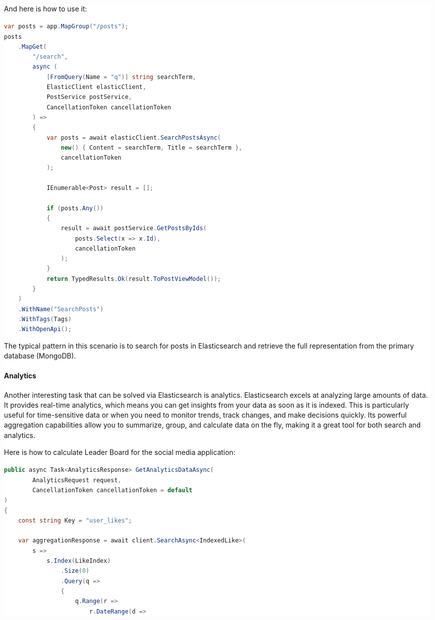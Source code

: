 And here is how to use it:

```csharp
var posts = app.MapGroup("/posts");
posts
    .MapGet(
        "/search",
        async (
            [FromQuery(Name = "q")] string searchTerm,
            ElasticClient elasticClient,
            PostService postService,
            CancellationToken cancellationToken
        ) =>
        {
            var posts = await elasticClient.SearchPostsAsync(
                new() { Content = searchTerm, Title = searchTerm },
                cancellationToken
            );

            IEnumerable<Post> result = [];

            if (posts.Any())
            {
                result = await postService.GetPostsByIds(
                    posts.Select(x => x.Id),
                    cancellationToken
                );
            }
            return TypedResults.Ok(result.ToPostViewModel());
        }
    )
    .WithName("SearchPosts")
    .WithTags(Tags)
    .WithOpenApi();
```

The typical pattern in this scenario is to search for posts in Elasticsearch and retrieve the full representation from the primary database (MongoDB).

#### Analytics

Another interesting task that can be solved via Elasticsearch is analytics. Elasticsearch excels at analyzing large amounts of data. It provides real-time analytics, which means you can get insights from your data as soon as it is indexed. This is particularly useful for time-sensitive data or when you need to monitor trends, track changes, and make decisions quickly. Its powerful aggregation capabilities allow you to summarize, group, and calculate data on the fly, making it a great tool for both search and analytics.

Here is how to calculate Leader Board for the social media application:

```csharp
public async Task<AnalyticsResponse> GetAnalyticsDataAsync(
        AnalyticsRequest request,
        CancellationToken cancellationToken = default
)
{
    const string Key = "user_likes";

    var aggregationResponse = await client.SearchAsync<IndexedLike>(
        s =>
            s.Index(LikeIndex)
                .Size(0)
                .Query(q =>
                {
                    q.Range(r =>
                        r.DateRange(d =>
```